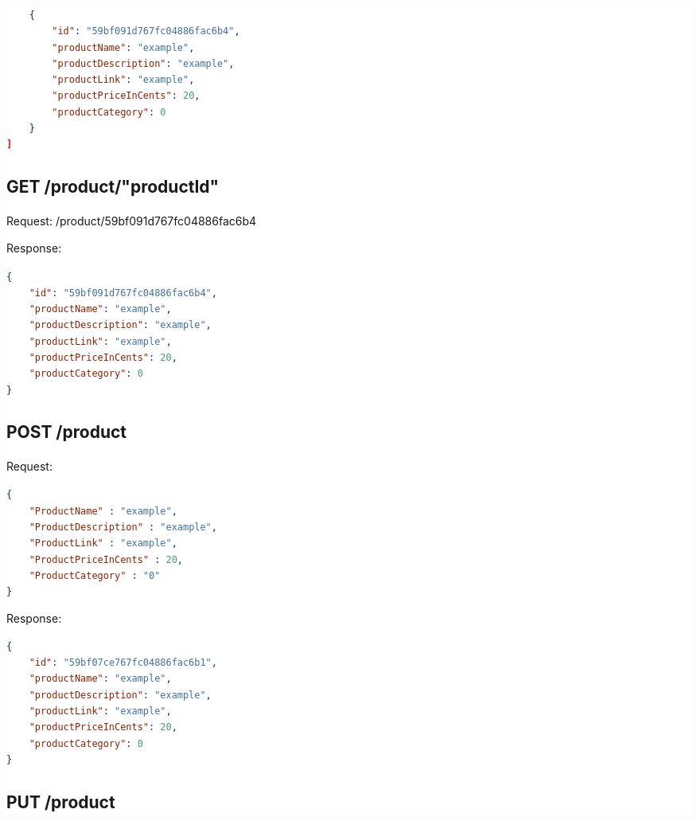 ```json
    {
        "id": "59bf091d767fc04886fac6b4",
        "productName": "example",
        "productDescription": "example",
        "productLink": "example",
        "productPriceInCents": 20,
        "productCategory": 0
    }
]
```
## GET /product/"productId"

Request:
/product/59bf091d767fc04886fac6b4

Response:
```json
{
    "id": "59bf091d767fc04886fac6b4",
    "productName": "example",
    "productDescription": "example",
    "productLink": "example",
    "productPriceInCents": 20,
    "productCategory": 0
}
```
## POST /product

Request:
```json
{
    "ProductName" : "example",
    "ProductDescription" : "example",
    "ProductLink" : "example",
    "ProductPriceInCents" : 20,
    "ProductCategory" : "0"
}
```
Response:
```json
{
    "id": "59bf07ce767fc04886fac6b1",
    "productName": "example",
    "productDescription": "example",
    "productLink": "example",
    "productPriceInCents": 20,
    "productCategory": 0
}

```
## PUT /product
